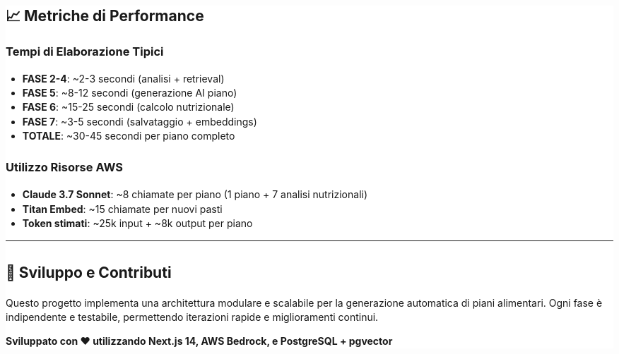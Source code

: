 ## 📈 Metriche di Performance

### Tempi di Elaborazione Tipici

- **FASE 2-4**: ~2-3 secondi (analisi + retrieval)
- **FASE 5**: ~8-12 secondi (generazione AI piano)
- **FASE 6**: ~15-25 secondi (calcolo nutrizionale)
- **FASE 7**: ~3-5 secondi (salvataggio + embeddings)
- **TOTALE**: ~30-45 secondi per piano completo

### Utilizzo Risorse AWS

- **Claude 3.7 Sonnet**: ~8 chiamate per piano (1 piano + 7 analisi nutrizionali)
- **Titan Embed**: ~15 chiamate per nuovi pasti
- **Token stimati**: ~25k input + ~8k output per piano

---

## 👥 Sviluppo e Contributi

Questo progetto implementa una architettura modulare e scalabile per la generazione automatica di piani alimentari. Ogni fase è indipendente e testabile, permettendo iterazioni rapide e miglioramenti continui.

**Sviluppato con ❤️ utilizzando Next.js 14, AWS Bedrock, e PostgreSQL + pgvector**
